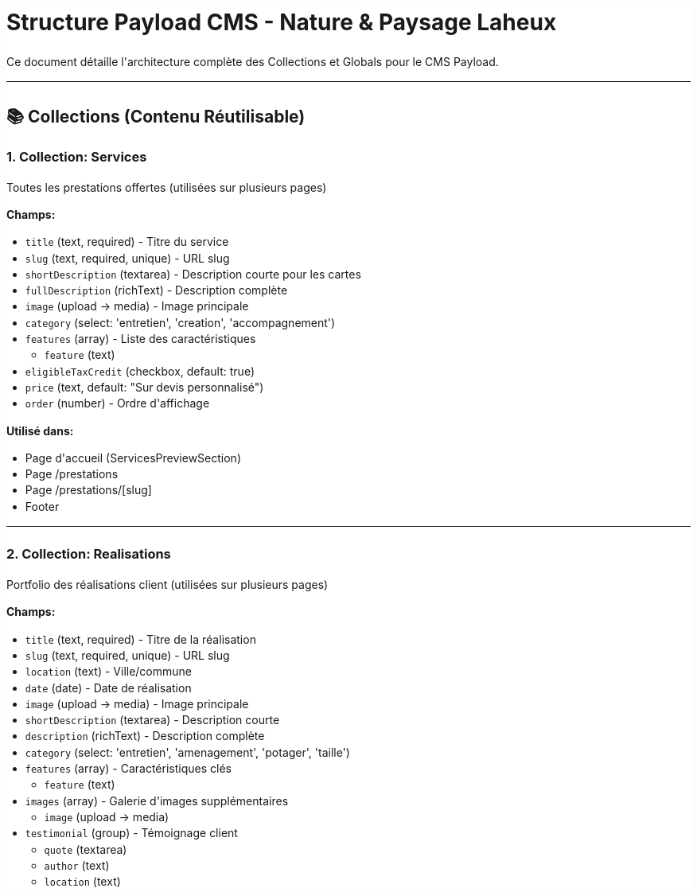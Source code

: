 # Structure Payload CMS - Nature & Paysage Laheux

Ce document détaille l'architecture complète des Collections et Globals pour le CMS Payload.

---

## 📚 **Collections** (Contenu Réutilisable)

### 1. **Collection: Services**

Toutes les prestations offertes (utilisées sur plusieurs pages)

**Champs:**

- `title` (text, required) - Titre du service
- `slug` (text, required, unique) - URL slug
- `shortDescription` (textarea) - Description courte pour les cartes
- `fullDescription` (richText) - Description complète
- `image` (upload → media) - Image principale
- `category` (select: 'entretien', 'creation', 'accompagnement')
- `features` (array) - Liste des caractéristiques
  - `feature` (text)
- `eligibleTaxCredit` (checkbox, default: true)
- `price` (text, default: "Sur devis personnalisé")
- `order` (number) - Ordre d'affichage

**Utilisé dans:**

- Page d'accueil (ServicesPreviewSection)
- Page /prestations
- Page /prestations/[slug]
- Footer

---

### 2. **Collection: Realisations**

Portfolio des réalisations client (utilisées sur plusieurs pages)

**Champs:**

- `title` (text, required) - Titre de la réalisation
- `slug` (text, required, unique) - URL slug
- `location` (text) - Ville/commune
- `date` (date) - Date de réalisation
- `image` (upload → media) - Image principale
- `shortDescription` (textarea) - Description courte
- `description` (richText) - Description complète
- `category` (select: 'entretien', 'amenagement', 'potager', 'taille')
- `features` (array) - Caractéristiques clés
  - `feature` (text)
- `images` (array) - Galerie d'images supplémentaires
  - `image` (upload → media)
- `testimonial` (group) - Témoignage client
  - `quote` (textarea)
  - `author` (text)
  - `location` (text)
